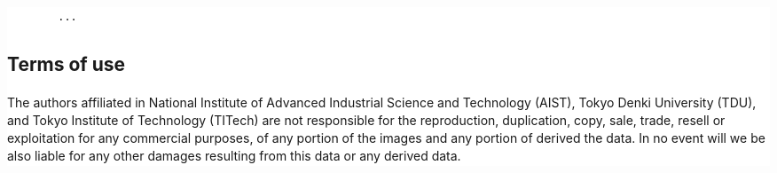 ```misc
        ...
```

## Terms of use
The authors affiliated in National Institute of Advanced Industrial Science and Technology (AIST), Tokyo Denki University (TDU), and Tokyo Institute of Technology (TITech) are not responsible for the reproduction, duplication, copy, sale, trade, resell or exploitation for any commercial purposes, of any portion of the images and any portion of derived the data. In no event will we be also liable for any other damages resulting from this data or any derived data.